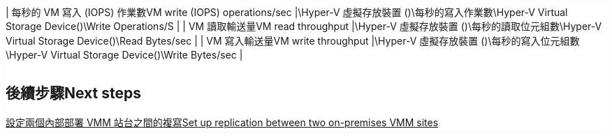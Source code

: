 | <span data-ttu-id="3c74b-362">每秒的 VM 寫入 (IOPS) 作業數</span><span class="sxs-lookup"><span data-stu-id="3c74b-362">VM write (IOPS) operations/sec</span></span> |<span data-ttu-id="3c74b-363">\Hyper-V 虛擬存放裝置 (<VHD>)\每秒的寫入作業數</span><span class="sxs-lookup"><span data-stu-id="3c74b-363">\Hyper-V Virtual Storage Device(<VHD>)\Write Operations/S</span></span> |
| <span data-ttu-id="3c74b-364">VM 讀取輸送量</span><span class="sxs-lookup"><span data-stu-id="3c74b-364">VM read throughput</span></span> |<span data-ttu-id="3c74b-365">\Hyper-V 虛擬存放裝置 (<VHD>)\每秒的讀取位元組數</span><span class="sxs-lookup"><span data-stu-id="3c74b-365">\Hyper-V Virtual Storage Device(<VHD>)\Read Bytes/sec</span></span> |
| <span data-ttu-id="3c74b-366">VM 寫入輸送量</span><span class="sxs-lookup"><span data-stu-id="3c74b-366">VM write throughput</span></span> |<span data-ttu-id="3c74b-367">\Hyper-V 虛擬存放裝置 (<VHD>)\每秒的寫入位元組數</span><span class="sxs-lookup"><span data-stu-id="3c74b-367">\Hyper-V Virtual Storage Device(<VHD>)\Write Bytes/sec</span></span> |

## <a name="next-steps"></a><span data-ttu-id="3c74b-368">後續步驟</span><span class="sxs-lookup"><span data-stu-id="3c74b-368">Next steps</span></span>

[<span data-ttu-id="3c74b-369">設定兩個內部部署 VMM 站台之間的複寫</span><span class="sxs-lookup"><span data-stu-id="3c74b-369">Set up replication between two on-premises VMM sites</span></span>](site-recovery-vmm-to-vmm.md)
